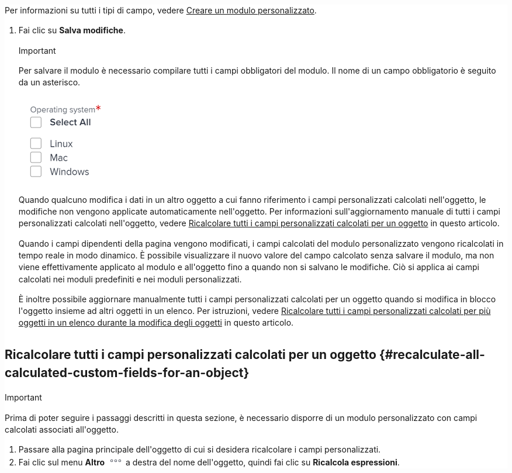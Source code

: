    Per informazioni su tutti i tipi di campo, vedere [Creare un modulo personalizzato](/help/quicksilver/administration-and-setup/customize-workfront/create-manage-custom-forms/form-designer/design-a-form/design-a-form.md).

1. Fai clic su **Salva modifiche**.

   >[!IMPORTANT]
   >
   >Per salvare il modulo è necessario compilare tutti i campi obbligatori del modulo. Il nome di un campo obbligatorio è seguito da un asterisco.
   >
   >![](assets/nwe-required-custom-field.png)

   Quando qualcuno modifica i dati in un altro oggetto a cui fanno riferimento i campi personalizzati calcolati nell&#39;oggetto, le modifiche non vengono applicate automaticamente nell&#39;oggetto. Per informazioni sull&#39;aggiornamento manuale di tutti i campi personalizzati calcolati nell&#39;oggetto, vedere [Ricalcolare tutti i campi personalizzati calcolati per un oggetto](#recalculate-all-calculated-custom-fields-for-an-object) in questo articolo.

   Quando i campi dipendenti della pagina vengono modificati, i campi calcolati del modulo personalizzato vengono ricalcolati in tempo reale in modo dinamico. È possibile visualizzare il nuovo valore del campo calcolato senza salvare il modulo, ma non viene effettivamente applicato al modulo e all&#39;oggetto fino a quando non si salvano le modifiche. Ciò si applica ai campi calcolati nei moduli predefiniti e nei moduli personalizzati.

   È inoltre possibile aggiornare manualmente tutti i campi personalizzati calcolati per un oggetto quando si modifica in blocco l&#39;oggetto insieme ad altri oggetti in un elenco. Per istruzioni, vedere [Ricalcolare tutti i campi personalizzati calcolati per più oggetti in un elenco durante la modifica degli oggetti](#recalculate-all-calculated-custom-fields-for-multiple-objects-in-a-list-when-editing-the-objects) in questo articolo.

## Ricalcolare tutti i campi personalizzati calcolati per un oggetto  {#recalculate-all-calculated-custom-fields-for-an-object}

>[!IMPORTANT]
>
>Prima di poter seguire i passaggi descritti in questa sezione, è necessario disporre di un modulo personalizzato con campi calcolati associati all&#39;oggetto.


1. Passare alla pagina principale dell&#39;oggetto di cui si desidera ricalcolare i campi personalizzati.
1. Fai clic sul menu **Altro** ![](assets/more-icon.png) a destra del nome dell&#39;oggetto, quindi fai clic su **Ricalcola espressioni**.
